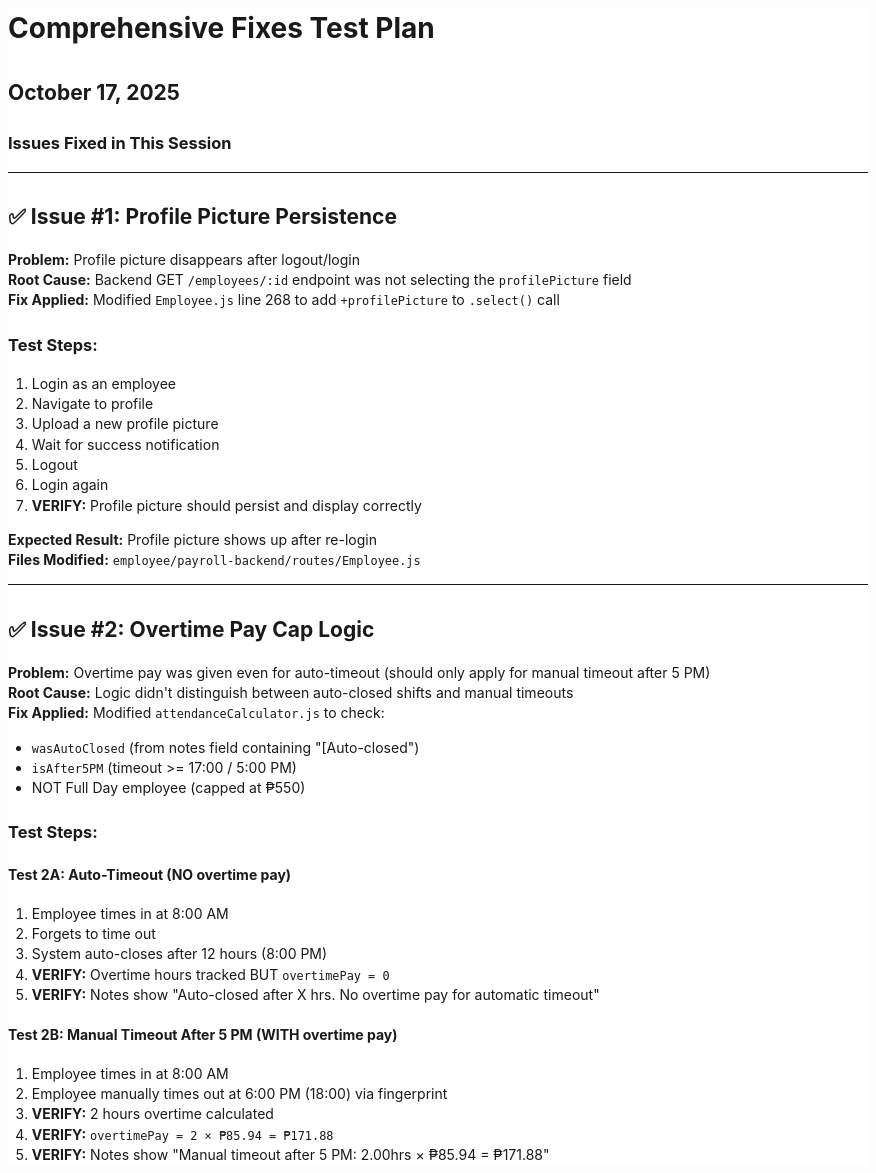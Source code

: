 # Comprehensive Fixes Test Plan
## October 17, 2025

### Issues Fixed in This Session

---

## ✅ Issue #1: Profile Picture Persistence
**Problem:** Profile picture disappears after logout/login  
**Root Cause:** Backend GET `/employees/:id` endpoint was not selecting the `profilePicture` field  
**Fix Applied:** Modified `Employee.js` line 268 to add `+profilePicture` to `.select()` call

### Test Steps:
1. Login as an employee
2. Navigate to profile
3. Upload a new profile picture
4. Wait for success notification
5. Logout
6. Login again
7. **VERIFY:** Profile picture should persist and display correctly

**Expected Result:** Profile picture shows up after re-login  
**Files Modified:** `employee/payroll-backend/routes/Employee.js`

---

## ✅ Issue #2: Overtime Pay Cap Logic
**Problem:** Overtime pay was given even for auto-timeout (should only apply for manual timeout after 5 PM)  
**Root Cause:** Logic didn't distinguish between auto-closed shifts and manual timeouts  
**Fix Applied:** Modified `attendanceCalculator.js` to check:
- `wasAutoClosed` (from notes field containing "[Auto-closed")
- `isAfter5PM` (timeout >= 17:00 / 5:00 PM)
- NOT Full Day employee (capped at ₱550)

### Test Steps:

#### Test 2A: Auto-Timeout (NO overtime pay)
1. Employee times in at 8:00 AM
2. Forgets to time out
3. System auto-closes after 12 hours (8:00 PM)
4. **VERIFY:** Overtime hours tracked BUT `overtimePay = 0`
5. **VERIFY:** Notes show "Auto-closed after X hrs. No overtime pay for automatic timeout"

#### Test 2B: Manual Timeout After 5 PM (WITH overtime pay)
1. Employee times in at 8:00 AM
2. Employee manually times out at 6:00 PM (18:00) via fingerprint
3. **VERIFY:** 2 hours overtime calculated
4. **VERIFY:** `overtimePay = 2 × ₱85.94 = ₱171.88`
5. **VERIFY:** Notes show "Manual timeout after 5 PM: 2.00hrs × ₱85.94 = ₱171.88"
